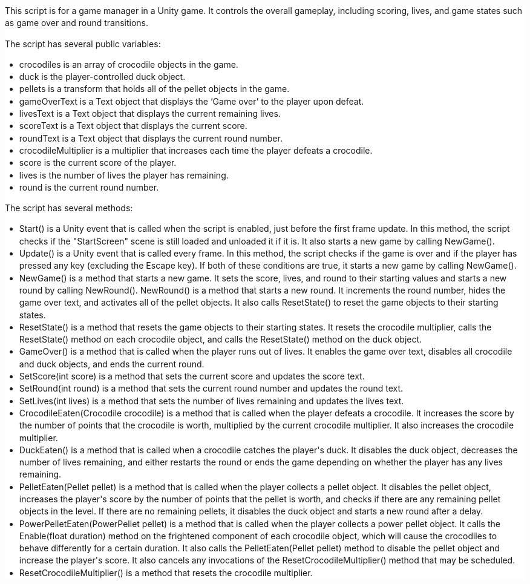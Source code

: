 This script is for a game manager in a Unity game. It controls the overall gameplay, including scoring, lives, and game states such as game over and round transitions.

The script has several public variables:

- crocodiles is an array of crocodile objects in the game.
- duck is the player-controlled duck object.
- pellets is a transform that holds all of the pellet objects in the game.
- gameOverText is a Text object that displays the ‘Game over’ to the player upon defeat.
- livesText is a Text object that displays the current remaining lives.
- scoreText is a Text object that displays the current score.
- roundText is a Text object that displays the current round number.
- crocodileMultiplier is a multiplier that increases each time the player defeats a crocodile.
- score is the current score of the player.
- lives is the number of lives the player has remaining.
- round is the current round number.

The script has several methods:

- Start() is a Unity event that is called when the script is enabled, just before the first frame update. In this method, the script checks if the "StartScreen" scene is still loaded and unloaded it if it is. It also starts a new game by calling NewGame().
- Update() is a Unity event that is called every frame. In this method, the script checks if the game is over and if the player has pressed any key (excluding the Escape key). If both of these conditions are true, it starts a new game by calling NewGame().
- NewGame() is a method that starts a new game. It sets the score, lives, and round to their starting values and starts a new round by calling NewRound().
  NewRound() is a method that starts a new round. It increments the round number, hides the game over text, and activates all of the pellet objects. It also calls ResetState() to reset the game objects to their starting states.
- ResetState() is a method that resets the game objects to their starting states. It resets the crocodile multiplier, calls the ResetState() method on each crocodile object, and calls the ResetState() method on the duck object.
- GameOver() is a method that is called when the player runs out of lives. It enables the game over text, disables all crocodile and duck objects, and ends the current round.
- SetScore(int score) is a method that sets the current score and updates the score text.
- SetRound(int round) is a method that sets the current round number and updates the round text.
- SetLives(int lives) is a method that sets the number of lives remaining and updates the lives text.
- CrocodileEaten(Crocodile crocodile) is a method that is called when the player defeats a crocodile. It increases the score by the number of points that the crocodile is worth, multiplied by the current crocodile multiplier. It also increases the crocodile multiplier.
- DuckEaten() is a method that is called when a crocodile catches the player's duck. It disables the duck object, decreases the number of lives remaining, and either restarts the round or ends the game depending on whether the player has any lives remaining.
- PelletEaten(Pellet pellet) is a method that is called when the player collects a pellet object. It disables the pellet object, increases the player's score by the number of points that the pellet is worth, and checks if there are any remaining pellet objects in the level. If there are no remaining pellets, it disables the duck object and starts a new round after a delay.
- PowerPelletEaten(PowerPellet pellet) is a method that is called when the player collects a power pellet object. It calls the Enable(float duration) method on the frightened component of each crocodile object, which will cause the crocodiles to behave differently for a certain duration. It also calls the PelletEaten(Pellet pellet) method to disable the pellet object and increase the player's score. It also cancels any invocations of the ResetCrocodileMultiplier() method that may be scheduled.
- ResetCrocodileMultiplier() is a method that resets the crocodile multiplier.
